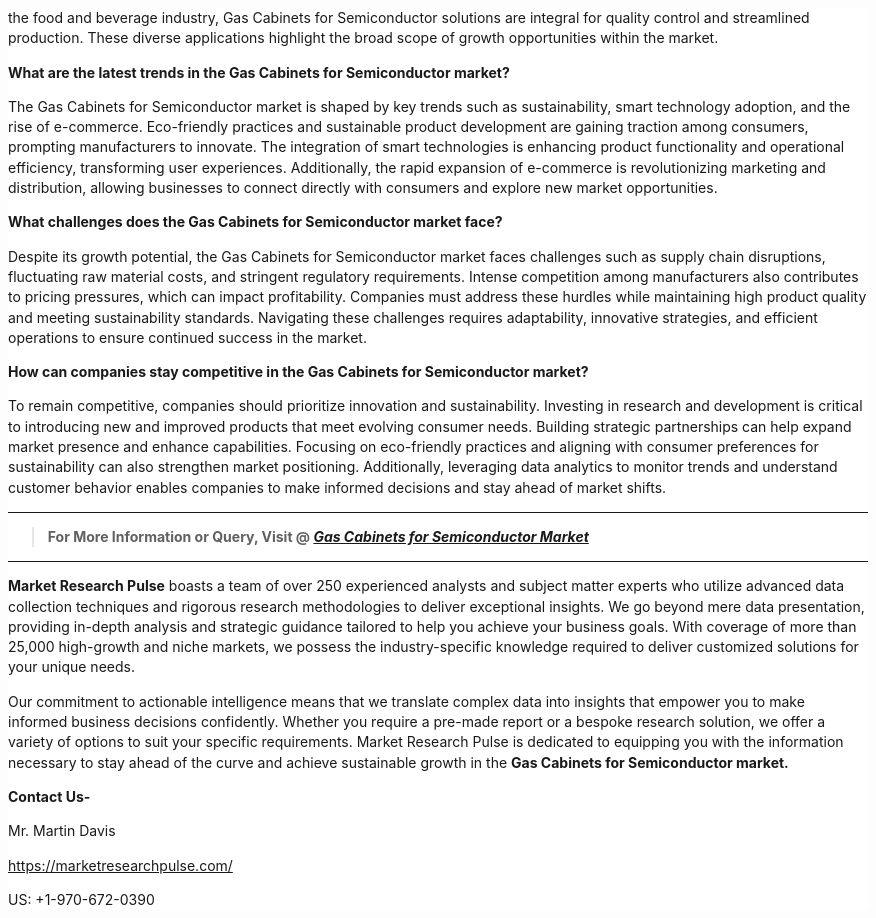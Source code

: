 the food and beverage industry, Gas Cabinets for Semiconductor solutions are integral for quality control and streamlined production. These diverse applications highlight the broad scope of growth opportunities within the market.</p><p><strong>What are the latest trends in the Gas Cabinets for Semiconductor market?</strong></p><p>The Gas Cabinets for Semiconductor market is shaped by key trends such as sustainability, smart technology adoption, and the rise of e-commerce. Eco-friendly practices and sustainable product development are gaining traction among consumers, prompting manufacturers to innovate. The integration of smart technologies is enhancing product functionality and operational efficiency, transforming user experiences. Additionally, the rapid expansion of e-commerce is revolutionizing marketing and distribution, allowing businesses to connect directly with consumers and explore new market opportunities.</p><p><strong>What challenges does the Gas Cabinets for Semiconductor market face?</strong></p><p>Despite its growth potential, the Gas Cabinets for Semiconductor market faces challenges such as supply chain disruptions, fluctuating raw material costs, and stringent regulatory requirements. Intense competition among manufacturers also contributes to pricing pressures, which can impact profitability. Companies must address these hurdles while maintaining high product quality and meeting sustainability standards. Navigating these challenges requires adaptability, innovative strategies, and efficient operations to ensure continued success in the market.</p><p><strong>How can companies stay competitive in the Gas Cabinets for Semiconductor market?</strong></p><p>To remain competitive, companies should prioritize innovation and sustainability. Investing in research and development is critical to introducing new and improved products that meet evolving consumer needs. Building strategic partnerships can help expand market presence and enhance capabilities. Focusing on eco-friendly practices and aligning with consumer preferences for sustainability can also strengthen market positioning. Additionally, leveraging data analytics to monitor trends and understand customer behavior enables companies to make informed decisions and stay ahead of market shifts.</p><hr /><blockquote><p><strong>For More Information or Query, Visit @&nbsp;<em><a href="https://marketresearchpulse.com/report/39229/gas-cabinets-for-semiconductor-market?utm_source=Linkedin&utm_medium=028">Gas Cabinets for Semiconductor Market</a></em></strong></p></blockquote><hr /><p><strong>Market Research Pulse</strong> boasts a team of over 250 experienced analysts and subject matter experts who utilize advanced data collection techniques and rigorous research methodologies to deliver exceptional insights. We go beyond mere data presentation, providing in-depth analysis and strategic guidance tailored to help you achieve your business goals. With coverage of more than 25,000 high-growth and niche markets, we possess the industry-specific knowledge required to deliver customized solutions for your unique needs.</p><p>Our commitment to actionable intelligence means that we translate complex data into insights that empower you to make informed business decisions confidently. Whether you require a pre-made report or a bespoke research solution, we offer a variety of options to suit your specific requirements. Market Research Pulse is dedicated to equipping you with the information necessary to stay ahead of the curve and achieve sustainable growth in the <strong>Gas Cabinets for Semiconductor market.</strong></p><p><strong>Contact Us-</strong></p><p>Mr. Martin Davis</p><p>https://marketresearchpulse.com/</p><p>US: +1-970-672-0390</p>